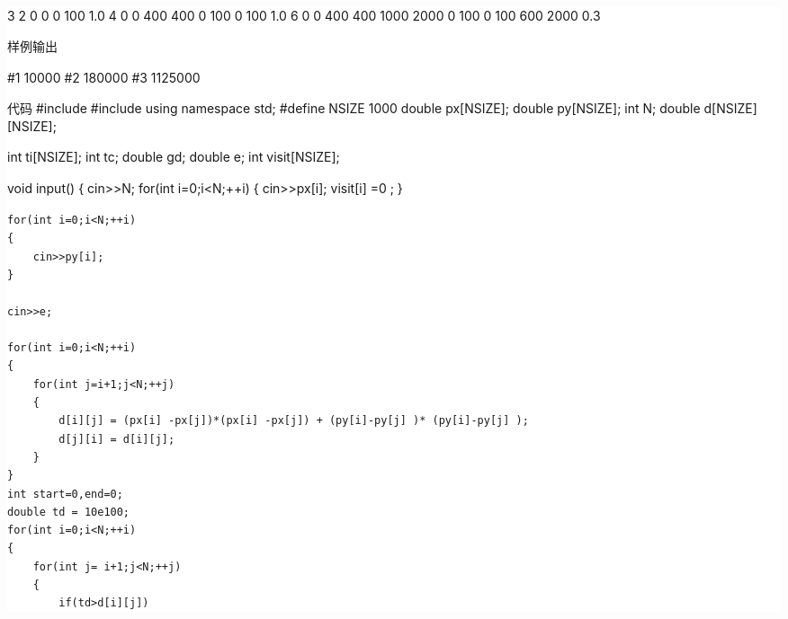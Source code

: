 3
2
0 0
0 100
1.0
4
0 0 400 400
0 100 0 100
1.0 
6
0 0 400 400 1000 2000
0 100 0 100 600 2000
0.3

样例输出

#1 10000
#2 180000
#3 1125000

代码
#include<iostream>
#include<iomanip>
using namespace std;
#define NSIZE 1000
double px[NSIZE];
double py[NSIZE];
int N;
double d[NSIZE][NSIZE];
 
int ti[NSIZE];
int tc;
double gd;
double e;
int visit[NSIZE];
 
void input()
{
    cin>>N;
    for(int i=0;i<N;++i)
    {
        cin>>px[i];
        visit[i] =0 ;
    }
 
    for(int i=0;i<N;++i)
    {
        cin>>py[i];
    }
 
    cin>>e;
 
    for(int i=0;i<N;++i)
    {
        for(int j=i+1;j<N;++j)
        {
            d[i][j] = (px[i] -px[j])*(px[i] -px[j]) + (py[i]-py[j] )* (py[i]-py[j] );
            d[j][i] = d[i][j];
        }
    }
    int start=0,end=0;
    double td = 10e100;
    for(int i=0;i<N;++i)
    {
        for(int j= i+1;j<N;++j)
        {
            if(td>d[i][j])